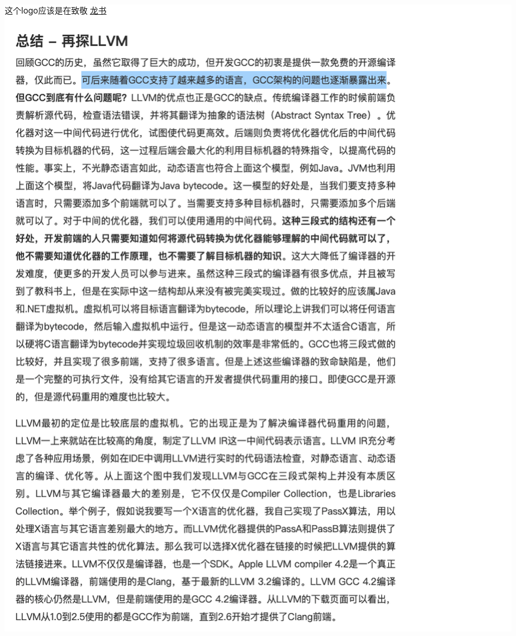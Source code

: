 这个logo应该是在致敬 [龙书](https://book.douban.com/subject/1134994/)

<img src="编译器漫谈/llvm.png" width = 80% height = 100% />
